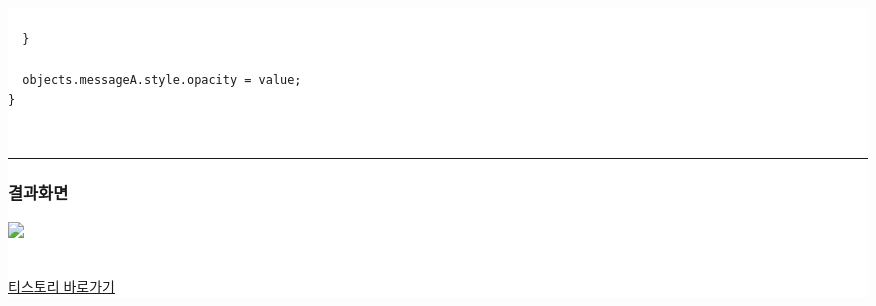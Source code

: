 ```
      
  }

  objects.messageA.style.opacity = value;
}
```

<br>

---

### 결과화면

<img src="https://blog.kakaocdn.net/dn/bKaxAx/btrSJx6wktA/NLHGBJbCJbGlfl4KK9NCK0/img.gif" width="100%"/><br><br>

[티스토리 바로가기](https://onelight-stay.tistory.com/664)
